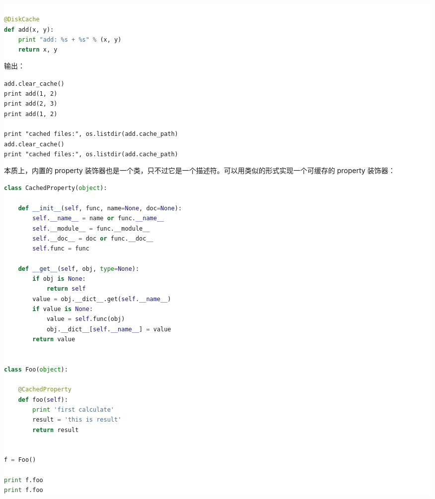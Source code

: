 ```python

@DiskCache
def add(x, y):
    print "add: %s + %s" % (x, y)
    return x, y
```

输出：

```
add.clear_cache()
print add(1, 2)
print add(2, 3)
print add(1, 2)

print "cached files:", os.listdir(add.cache_path)
add.clear_cache()
print "cached files:", os.listdir(add.cache_path)
```

本质上，内置的 property 装饰器也是一个类，只不过它是一个描述符。可以用类似的形式实现一个可缓存的 property 装饰器：

```python
class CachedProperty(object):

    def __init__(self, func, name=None, doc=None):
        self.__name__ = name or func.__name__
        self.__module__ = func.__module__
        self.__doc__ = doc or func.__doc__
        self.func = func

    def __get__(self, obj, type=None):
        if obj is None:
            return self
        value = obj.__dict__.get(self.__name__)
        if value is None:
            value = self.func(obj)
            obj.__dict__[self.__name__] = value
        return value


class Foo(object):

    @CachedProperty
    def foo(self):
        print 'first calculate'
        result = 'this is result'
        return result


f = Foo()

print f.foo
print f.foo
```
